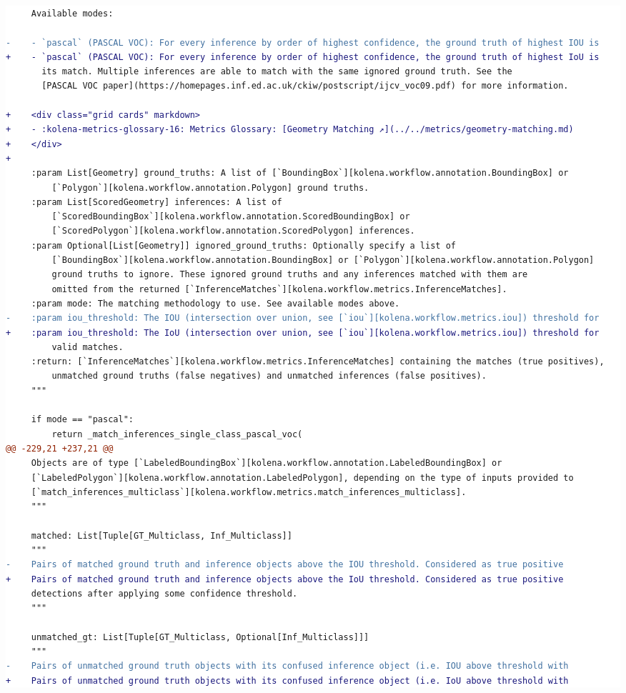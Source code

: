 ```diff
     Available modes:
 
-    - `pascal` (PASCAL VOC): For every inference by order of highest confidence, the ground truth of highest IOU is
+    - `pascal` (PASCAL VOC): For every inference by order of highest confidence, the ground truth of highest IoU is
       its match. Multiple inferences are able to match with the same ignored ground truth. See the
       [PASCAL VOC paper](https://homepages.inf.ed.ac.uk/ckiw/postscript/ijcv_voc09.pdf) for more information.
 
+    <div class="grid cards" markdown>
+    - :kolena-metrics-glossary-16: Metrics Glossary: [Geometry Matching ↗](../../metrics/geometry-matching.md)
+    </div>
+
     :param List[Geometry] ground_truths: A list of [`BoundingBox`][kolena.workflow.annotation.BoundingBox] or
         [`Polygon`][kolena.workflow.annotation.Polygon] ground truths.
     :param List[ScoredGeometry] inferences: A list of
         [`ScoredBoundingBox`][kolena.workflow.annotation.ScoredBoundingBox] or
         [`ScoredPolygon`][kolena.workflow.annotation.ScoredPolygon] inferences.
     :param Optional[List[Geometry]] ignored_ground_truths: Optionally specify a list of
         [`BoundingBox`][kolena.workflow.annotation.BoundingBox] or [`Polygon`][kolena.workflow.annotation.Polygon]
         ground truths to ignore. These ignored ground truths and any inferences matched with them are
         omitted from the returned [`InferenceMatches`][kolena.workflow.metrics.InferenceMatches].
     :param mode: The matching methodology to use. See available modes above.
-    :param iou_threshold: The IOU (intersection over union, see [`iou`][kolena.workflow.metrics.iou]) threshold for
+    :param iou_threshold: The IoU (intersection over union, see [`iou`][kolena.workflow.metrics.iou]) threshold for
         valid matches.
     :return: [`InferenceMatches`][kolena.workflow.metrics.InferenceMatches] containing the matches (true positives),
         unmatched ground truths (false negatives) and unmatched inferences (false positives).
     """
 
     if mode == "pascal":
         return _match_inferences_single_class_pascal_voc(
@@ -229,21 +237,21 @@
     Objects are of type [`LabeledBoundingBox`][kolena.workflow.annotation.LabeledBoundingBox] or
     [`LabeledPolygon`][kolena.workflow.annotation.LabeledPolygon], depending on the type of inputs provided to
     [`match_inferences_multiclass`][kolena.workflow.metrics.match_inferences_multiclass].
     """
 
     matched: List[Tuple[GT_Multiclass, Inf_Multiclass]]
     """
-    Pairs of matched ground truth and inference objects above the IOU threshold. Considered as true positive
+    Pairs of matched ground truth and inference objects above the IoU threshold. Considered as true positive
     detections after applying some confidence threshold.
     """
 
     unmatched_gt: List[Tuple[GT_Multiclass, Optional[Inf_Multiclass]]]
     """
-    Pairs of unmatched ground truth objects with its confused inference object (i.e. IOU above threshold with
+    Pairs of unmatched ground truth objects with its confused inference object (i.e. IoU above threshold with
```